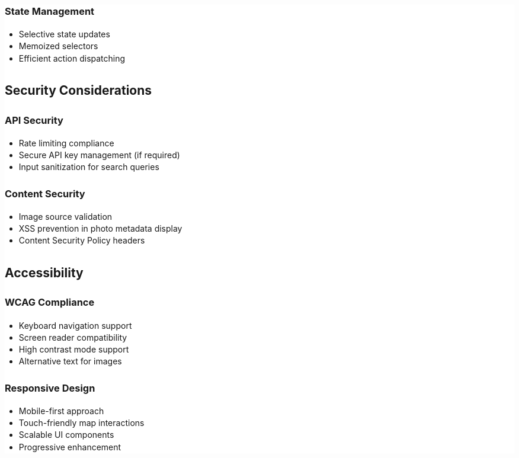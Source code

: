 ### State Management
- Selective state updates
- Memoized selectors
- Efficient action dispatching

## Security Considerations

### API Security
- Rate limiting compliance
- Secure API key management (if required)
- Input sanitization for search queries

### Content Security
- Image source validation
- XSS prevention in photo metadata display
- Content Security Policy headers

## Accessibility

### WCAG Compliance
- Keyboard navigation support
- Screen reader compatibility
- High contrast mode support
- Alternative text for images

### Responsive Design
- Mobile-first approach
- Touch-friendly map interactions
- Scalable UI components
- Progressive enhancement